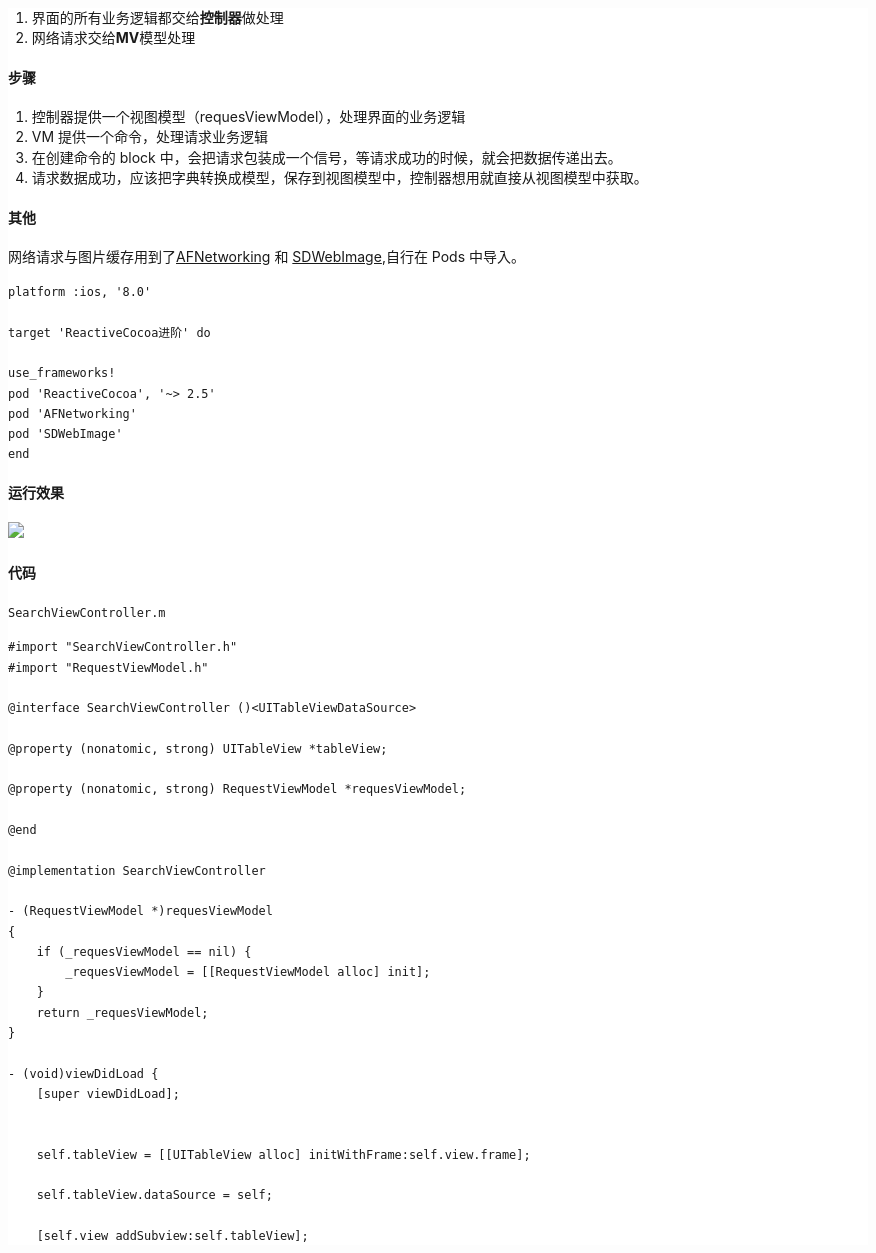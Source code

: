 1. 界面的所有业务逻辑都交给**控制器**做处理
2. 网络请求交给**MV**模型处理

#### 步骤

1. 控制器提供一个视图模型（requesViewModel），处理界面的业务逻辑
2. VM 提供一个命令，处理请求业务逻辑
3. 在创建命令的 block 中，会把请求包装成一个信号，等请求成功的时候，就会把数据传递出去。
4. 请求数据成功，应该把字典转换成模型，保存到视图模型中，控制器想用就直接从视图模型中获取。

#### 其他

网络请求与图片缓存用到了[AFNetworking](https://github.com/AFNetworking/AFNetworking) 和 [SDWebImage](https://github.com/rs/SDWebImage),自行在 Pods 中导入。

```
platform :ios, '8.0'

target 'ReactiveCocoa进阶' do

use_frameworks!
pod 'ReactiveCocoa', '~> 2.5'
pod 'AFNetworking'
pod 'SDWebImage'
end
```

#### 运行效果

![](https://ww3.sinaimg.cn/large/006y8lVagw1fbgw1xnz74j30bj0l4408.jpg)

#### 代码

`SearchViewController.m`

```
#import "SearchViewController.h"
#import "RequestViewModel.h"

@interface SearchViewController ()<UITableViewDataSource>

@property (nonatomic, strong) UITableView *tableView;

@property (nonatomic, strong) RequestViewModel *requesViewModel;

@end

@implementation SearchViewController

- (RequestViewModel *)requesViewModel
{
    if (_requesViewModel == nil) {
        _requesViewModel = [[RequestViewModel alloc] init];
    }
    return _requesViewModel;
}

- (void)viewDidLoad {
    [super viewDidLoad];


    self.tableView = [[UITableView alloc] initWithFrame:self.view.frame];

    self.tableView.dataSource = self;

    [self.view addSubview:self.tableView];
```